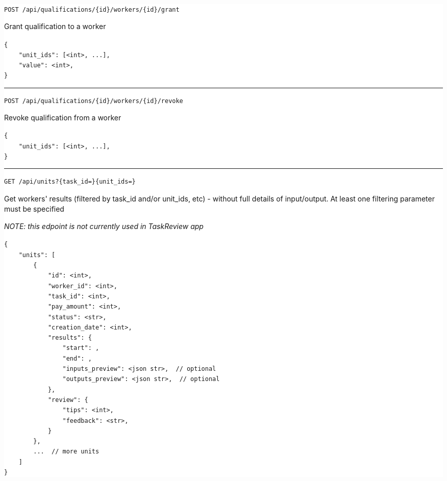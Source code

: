 
`POST /api/qualifications/{id}/workers/{id}/grant`

Grant qualification to a worker

```
{
    "unit_ids": [<int>, ...],
    "value": <int>,
}
```

---

`POST /api/qualifications/{id}/workers/{id}/revoke`

Revoke qualification from a worker

```
{
    "unit_ids": [<int>, ...],
}
```

---

`GET /api/units?{task_id=}{unit_ids=}`

Get workers' results (filtered by task_id and/or unit_ids, etc) - without full details of input/output. At least one filtering parameter must be specified

_NOTE: this edpoint is not currently used in TaskReview app_

```
{
	"units": [
		{
			"id": <int>,
			"worker_id": <int>,
			"task_id": <int>,
			"pay_amount": <int>,
			"status": <str>,
			"creation_date": <int>,
			"results": {
				"start": ,
				"end": ,
				"inputs_preview": <json str>,  // optional
				"outputs_preview": <json str>,  // optional
			},
			"review": {
				"tips": <int>,
				"feedback": <str>,
			}
		},
		...  // more units
	]
}
```
